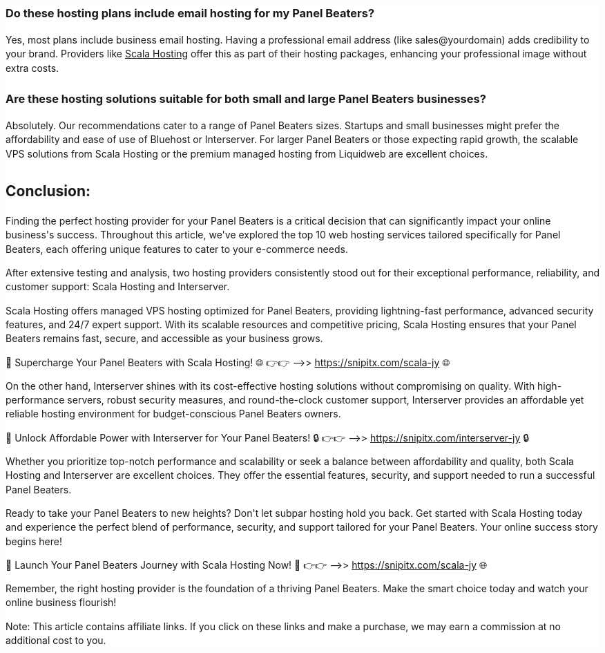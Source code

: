 ### Do these hosting plans include email hosting for my Panel Beaters? 
Yes, most plans include business email hosting. Having a professional email address (like sales@yourdomain) adds credibility to your brand. Providers like [Scala Hosting](https://snipitx.com/scala-jy) offer this as part of their hosting packages, enhancing your professional image without extra costs.

### Are these hosting solutions suitable for both small and large Panel Beaters businesses? 
Absolutely. Our recommendations cater to a range of Panel Beaters sizes. Startups and small businesses might prefer the affordability and ease of use of Bluehost or Interserver. For larger Panel Beaters or those expecting rapid growth, the scalable VPS solutions from Scala Hosting or the premium managed hosting from Liquidweb are excellent choices.

## Conclusion:

Finding the perfect hosting provider for your Panel Beaters is a critical decision that can significantly impact your online business's success. Throughout this article, we've explored the top 10 web hosting services tailored specifically for Panel Beaters, each offering unique features to cater to your e-commerce needs.

After extensive testing and analysis, two hosting providers consistently stood out for their exceptional performance, reliability, and customer support: Scala Hosting and Interserver.

Scala Hosting offers managed VPS hosting optimized for Panel Beaters, providing lightning-fast performance, advanced security features, and 24/7 expert support. With its scalable resources and competitive pricing, Scala Hosting ensures that your Panel Beaters remains fast, secure, and accessible as your business grows.

🚀 Supercharge Your Panel Beaters with Scala Hosting! 🌐
👉👉 -->> https://snipitx.com/scala-jy 🌐

On the other hand, Interserver shines with its cost-effective hosting solutions without compromising on quality. With high-performance servers, robust security measures, and round-the-clock customer support, Interserver provides an affordable yet reliable hosting environment for budget-conscious Panel Beaters owners.

💸 Unlock Affordable Power with Interserver for Your Panel Beaters! 🔒
👉👉 -->> https://snipitx.com/interserver-jy 🔒

Whether you prioritize top-notch performance and scalability or seek a balance between affordability and quality, both Scala Hosting and Interserver are excellent choices. They offer the essential features, security, and support needed to run a successful Panel Beaters.

Ready to take your Panel Beaters to new heights? Don't let subpar hosting hold you back. Get started with Scala Hosting today and experience the perfect blend of performance, security, and support tailored for your Panel Beaters. Your online success story begins here!

🚀 Launch Your Panel Beaters Journey with Scala Hosting Now! 🌟
👉👉 -->> https://snipitx.com/scala-jy 🌐

Remember, the right hosting provider is the foundation of a thriving Panel Beaters. Make the smart choice today and watch your online business flourish!

Note: This article contains affiliate links. If you click on these links and make a purchase, we may earn a commission at no additional cost to you.